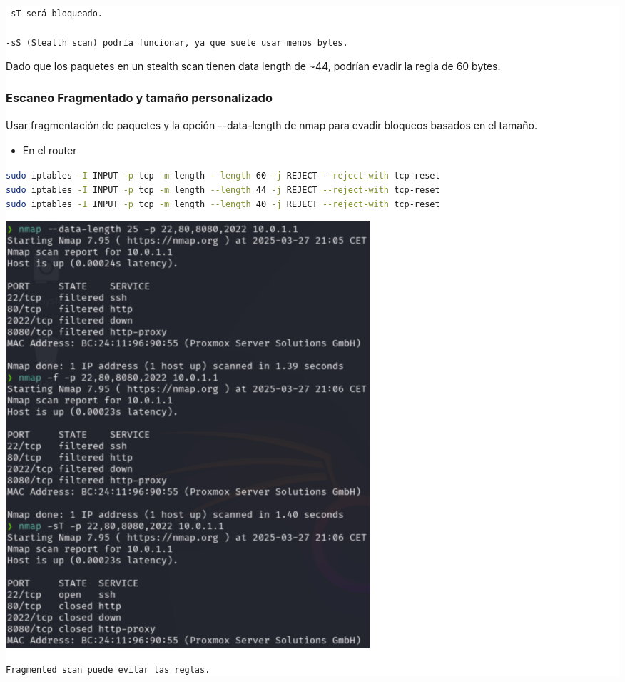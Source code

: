
    -sT será bloqueado.

    -sS (Stealth scan) podría funcionar, ya que suele usar menos bytes.

Dado que los paquetes en un stealth scan tienen data length de ~44, podrían evadir la regla de 60 bytes.

### Escaneo Fragmentado y tamaño personalizado

Usar fragmentación de paquetes y la opción --data-length de nmap para evadir bloqueos basados en el tamaño.

- En el router

```bash
sudo iptables -I INPUT -p tcp -m length --length 60 -j REJECT --reject-with tcp-reset
sudo iptables -I INPUT -p tcp -m length --length 44 -j REJECT --reject-with tcp-reset
sudo iptables -I INPUT -p tcp -m length --length 40 -j REJECT --reject-with tcp-reset

```

![alt text](/assets/img/posts/nmap_firewall_bypass/image-23.png)

    Fragmented scan puede evitar las reglas.
